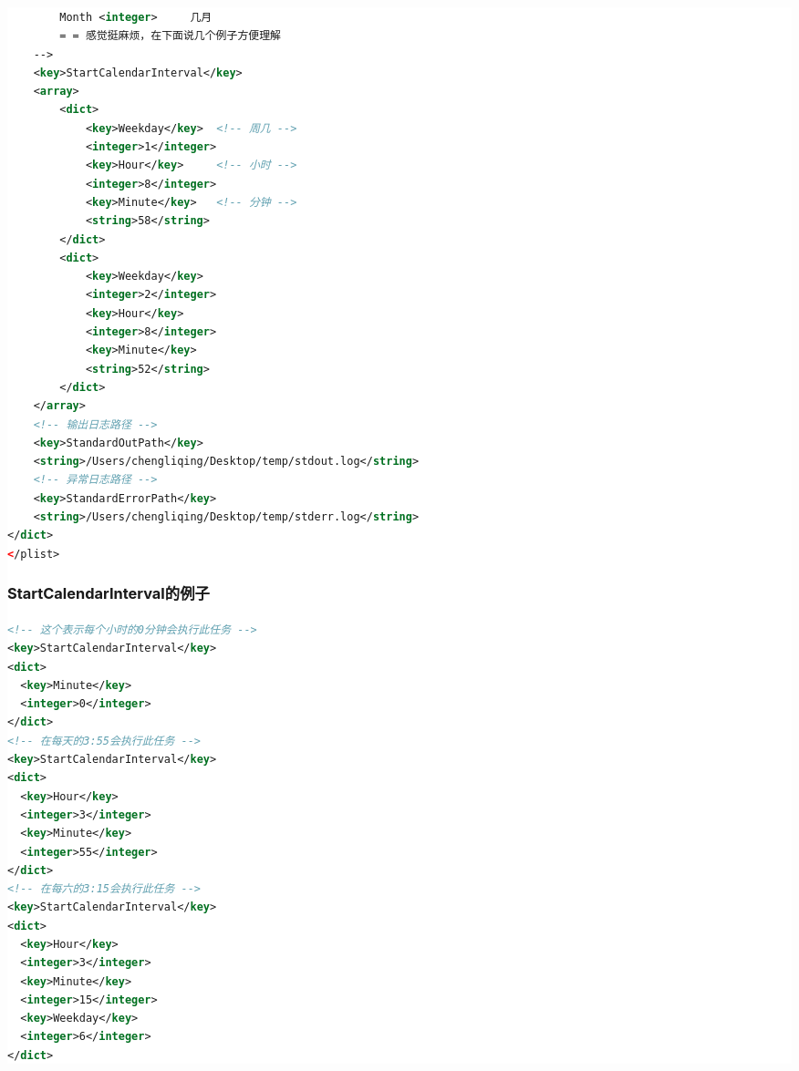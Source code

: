 ```xml
        Month <integer>     几月
        = = 感觉挺麻烦，在下面说几个例子方便理解
    -->
    <key>StartCalendarInterval</key>
    <array>
        <dict>
            <key>Weekday</key>  <!-- 周几 -->
            <integer>1</integer>
            <key>Hour</key>     <!-- 小时 -->
            <integer>8</integer>
            <key>Minute</key>   <!-- 分钟 -->
            <string>58</string>
        </dict>
        <dict>
            <key>Weekday</key>
            <integer>2</integer>
            <key>Hour</key>
            <integer>8</integer>
            <key>Minute</key>
            <string>52</string>
        </dict>
    </array>
    <!-- 输出日志路径 -->
    <key>StandardOutPath</key>
    <string>/Users/chengliqing/Desktop/temp/stdout.log</string>
    <!-- 异常日志路径 -->
    <key>StandardErrorPath</key>
    <string>/Users/chengliqing/Desktop/temp/stderr.log</string>
</dict>
</plist>
```

### StartCalendarInterval的例子

```xml
<!-- 这个表示每个小时的0分钟会执行此任务 -->
<key>StartCalendarInterval</key>
<dict>
  <key>Minute</key>
  <integer>0</integer>
</dict>
<!-- 在每天的3:55会执行此任务 -->
<key>StartCalendarInterval</key>
<dict>
  <key>Hour</key>
  <integer>3</integer>
  <key>Minute</key>
  <integer>55</integer>
</dict>
<!-- 在每六的3:15会执行此任务 -->
<key>StartCalendarInterval</key>
<dict>
  <key>Hour</key>
  <integer>3</integer>
  <key>Minute</key>
  <integer>15</integer>
  <key>Weekday</key>
  <integer>6</integer>
</dict>
```
